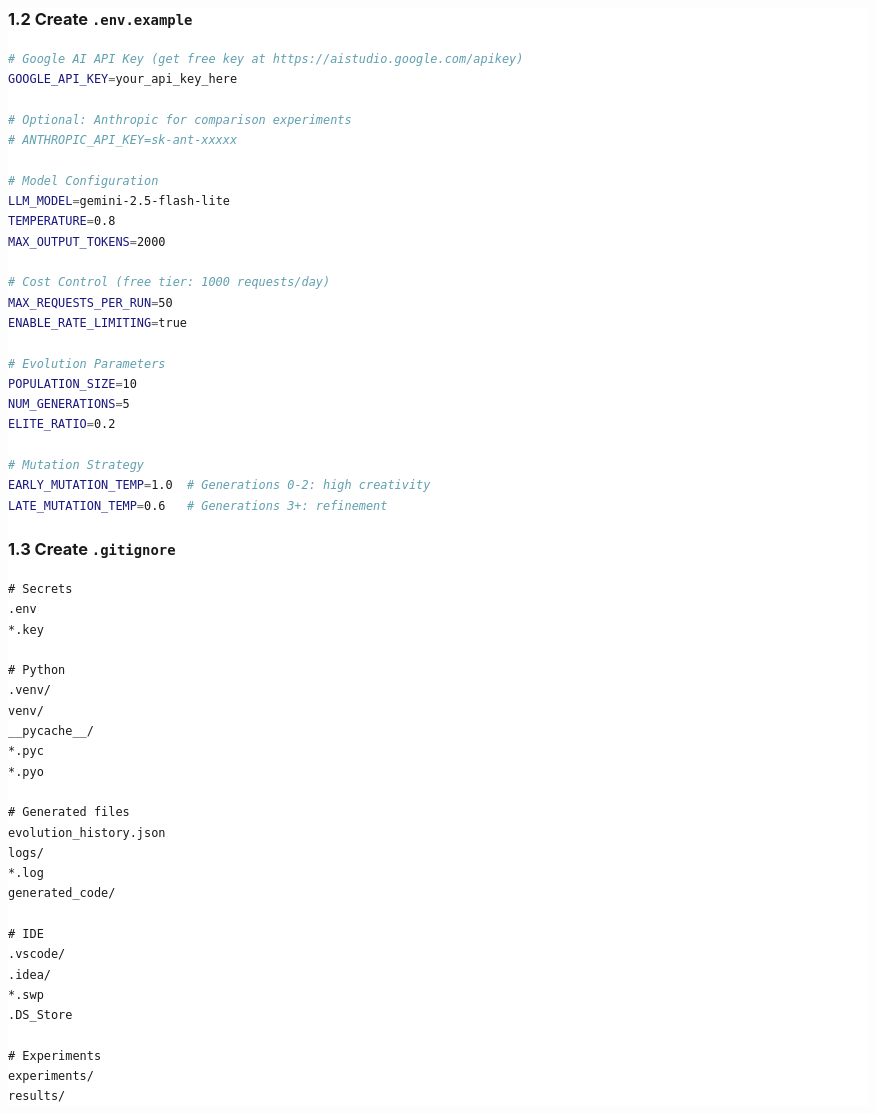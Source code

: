 ### 1.2 Create `.env.example`
```bash
# Google AI API Key (get free key at https://aistudio.google.com/apikey)
GOOGLE_API_KEY=your_api_key_here

# Optional: Anthropic for comparison experiments
# ANTHROPIC_API_KEY=sk-ant-xxxxx

# Model Configuration
LLM_MODEL=gemini-2.5-flash-lite
TEMPERATURE=0.8
MAX_OUTPUT_TOKENS=2000

# Cost Control (free tier: 1000 requests/day)
MAX_REQUESTS_PER_RUN=50
ENABLE_RATE_LIMITING=true

# Evolution Parameters
POPULATION_SIZE=10
NUM_GENERATIONS=5
ELITE_RATIO=0.2

# Mutation Strategy
EARLY_MUTATION_TEMP=1.0  # Generations 0-2: high creativity
LATE_MUTATION_TEMP=0.6   # Generations 3+: refinement
```

### 1.3 Create `.gitignore`
```gitignore
# Secrets
.env
*.key

# Python
.venv/
venv/
__pycache__/
*.pyc
*.pyo

# Generated files
evolution_history.json
logs/
*.log
generated_code/

# IDE
.vscode/
.idea/
*.swp
.DS_Store

# Experiments
experiments/
results/
```
